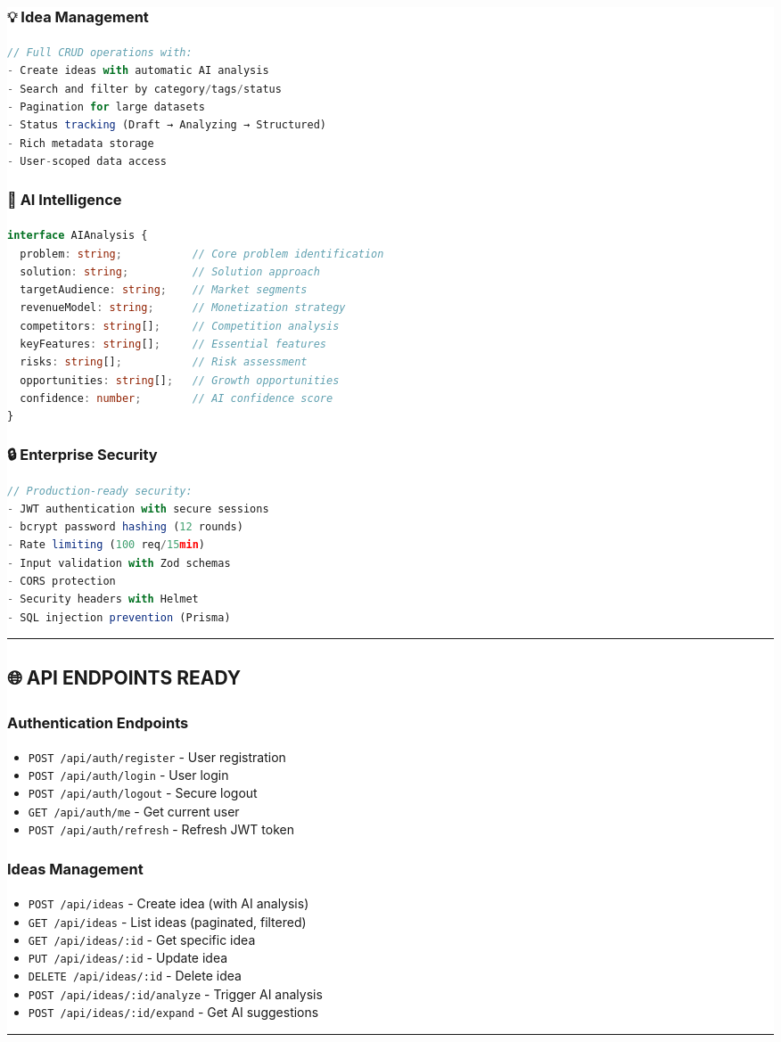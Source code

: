 ### 💡 **Idea Management**
```typescript
// Full CRUD operations with:
- Create ideas with automatic AI analysis
- Search and filter by category/tags/status
- Pagination for large datasets
- Status tracking (Draft → Analyzing → Structured)
- Rich metadata storage
- User-scoped data access
```

### 🤖 **AI Intelligence**
```typescript
interface AIAnalysis {
  problem: string;           // Core problem identification
  solution: string;          // Solution approach
  targetAudience: string;    // Market segments
  revenueModel: string;      // Monetization strategy
  competitors: string[];     // Competition analysis
  keyFeatures: string[];     // Essential features
  risks: string[];           // Risk assessment
  opportunities: string[];   // Growth opportunities
  confidence: number;        // AI confidence score
}
```

### 🔒 **Enterprise Security**
```typescript
// Production-ready security:
- JWT authentication with secure sessions
- bcrypt password hashing (12 rounds)
- Rate limiting (100 req/15min)
- Input validation with Zod schemas
- CORS protection
- Security headers with Helmet
- SQL injection prevention (Prisma)
```

---

## 🌐 **API ENDPOINTS READY**

### Authentication Endpoints
- `POST /api/auth/register` - User registration
- `POST /api/auth/login` - User login
- `POST /api/auth/logout` - Secure logout
- `GET /api/auth/me` - Get current user
- `POST /api/auth/refresh` - Refresh JWT token

### Ideas Management
- `POST /api/ideas` - Create idea (with AI analysis)
- `GET /api/ideas` - List ideas (paginated, filtered)
- `GET /api/ideas/:id` - Get specific idea
- `PUT /api/ideas/:id` - Update idea
- `DELETE /api/ideas/:id` - Delete idea
- `POST /api/ideas/:id/analyze` - Trigger AI analysis
- `POST /api/ideas/:id/expand` - Get AI suggestions

---